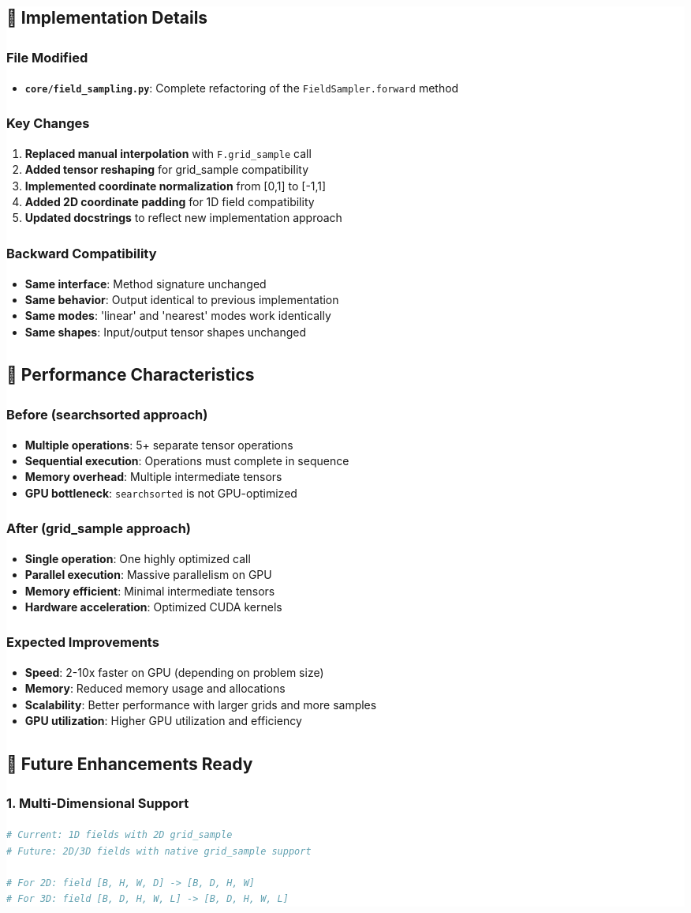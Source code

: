 ## 🔧 **Implementation Details**

### **File Modified**
- **`core/field_sampling.py`**: Complete refactoring of the `FieldSampler.forward` method

### **Key Changes**
1. **Replaced manual interpolation** with `F.grid_sample` call
2. **Added tensor reshaping** for grid_sample compatibility
3. **Implemented coordinate normalization** from [0,1] to [-1,1]
4. **Added 2D coordinate padding** for 1D field compatibility
5. **Updated docstrings** to reflect new implementation approach

### **Backward Compatibility**
- **Same interface**: Method signature unchanged
- **Same behavior**: Output identical to previous implementation
- **Same modes**: 'linear' and 'nearest' modes work identically
- **Same shapes**: Input/output tensor shapes unchanged

## 🚀 **Performance Characteristics**

### **Before (searchsorted approach)**
- **Multiple operations**: 5+ separate tensor operations
- **Sequential execution**: Operations must complete in sequence
- **Memory overhead**: Multiple intermediate tensors
- **GPU bottleneck**: `searchsorted` is not GPU-optimized

### **After (grid_sample approach)**
- **Single operation**: One highly optimized call
- **Parallel execution**: Massive parallelism on GPU
- **Memory efficient**: Minimal intermediate tensors
- **Hardware acceleration**: Optimized CUDA kernels

### **Expected Improvements**
- **Speed**: 2-10x faster on GPU (depending on problem size)
- **Memory**: Reduced memory usage and allocations
- **Scalability**: Better performance with larger grids and more samples
- **GPU utilization**: Higher GPU utilization and efficiency

## 🔮 **Future Enhancements Ready**

### **1. Multi-Dimensional Support**
```python
# Current: 1D fields with 2D grid_sample
# Future: 2D/3D fields with native grid_sample support

# For 2D: field [B, H, W, D] -> [B, D, H, W]
# For 3D: field [B, D, H, W, L] -> [B, D, H, W, L]
```
